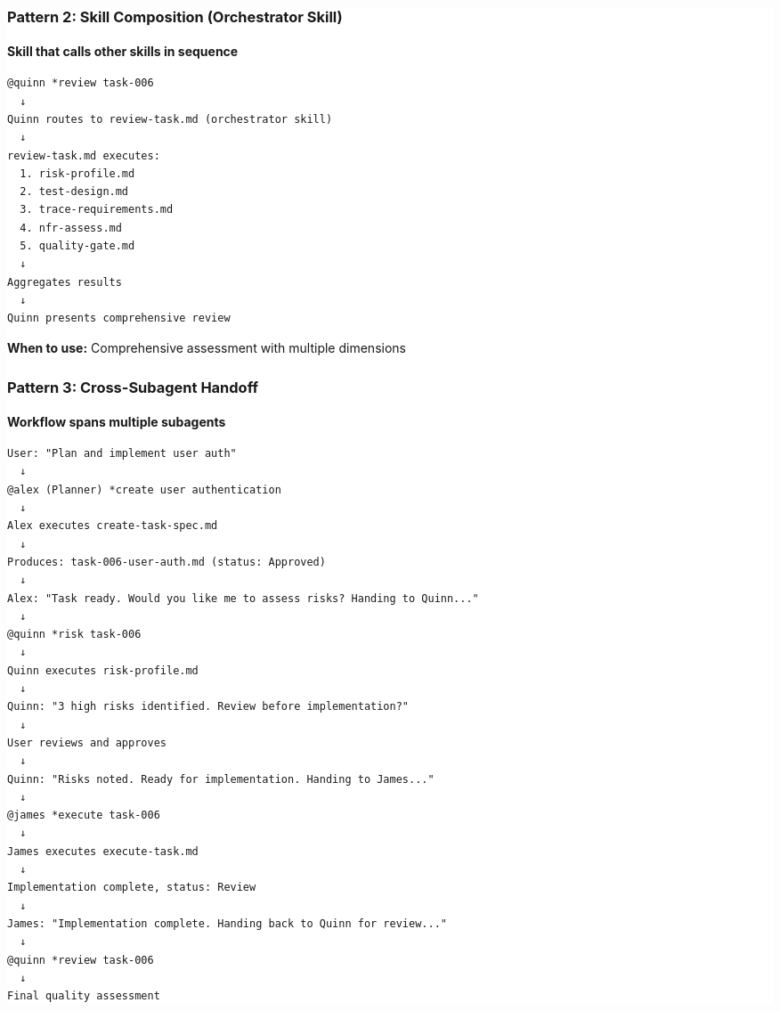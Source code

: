 ### Pattern 2: Skill Composition (Orchestrator Skill)

**Skill that calls other skills in sequence**

```
@quinn *review task-006
  ↓
Quinn routes to review-task.md (orchestrator skill)
  ↓
review-task.md executes:
  1. risk-profile.md
  2. test-design.md
  3. trace-requirements.md
  4. nfr-assess.md
  5. quality-gate.md
  ↓
Aggregates results
  ↓
Quinn presents comprehensive review
```

**When to use:** Comprehensive assessment with multiple dimensions

### Pattern 3: Cross-Subagent Handoff

**Workflow spans multiple subagents**

```
User: "Plan and implement user auth"
  ↓
@alex (Planner) *create user authentication
  ↓
Alex executes create-task-spec.md
  ↓
Produces: task-006-user-auth.md (status: Approved)
  ↓
Alex: "Task ready. Would you like me to assess risks? Handing to Quinn..."
  ↓
@quinn *risk task-006
  ↓
Quinn executes risk-profile.md
  ↓
Quinn: "3 high risks identified. Review before implementation?"
  ↓
User reviews and approves
  ↓
Quinn: "Risks noted. Ready for implementation. Handing to James..."
  ↓
@james *execute task-006
  ↓
James executes execute-task.md
  ↓
Implementation complete, status: Review
  ↓
James: "Implementation complete. Handing back to Quinn for review..."
  ↓
@quinn *review task-006
  ↓
Final quality assessment
```
